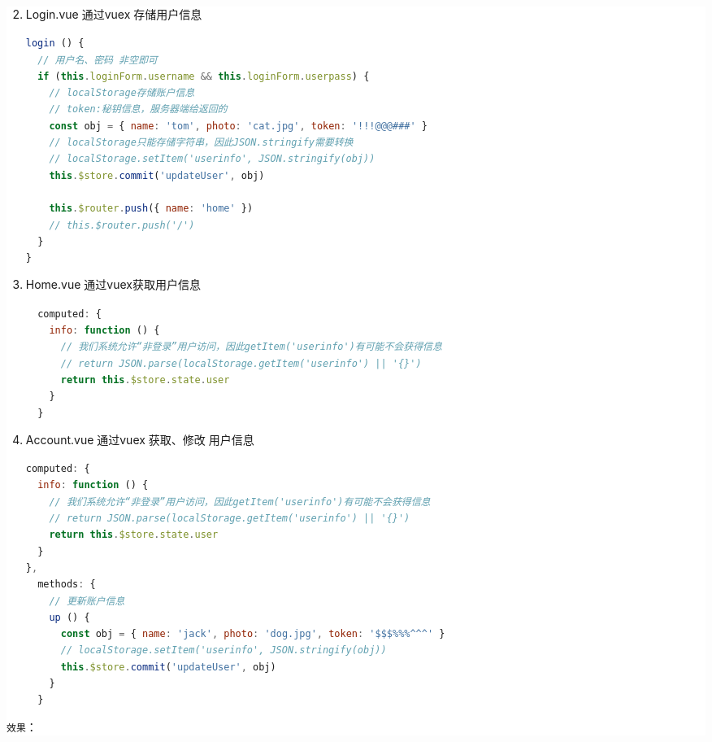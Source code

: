 2. Login.vue 通过vuex 存储用户信息

   ```js
   login () {
     // 用户名、密码 非空即可
     if (this.loginForm.username && this.loginForm.userpass) {
       // localStorage存储账户信息
       // token:秘钥信息，服务器端给返回的
       const obj = { name: 'tom', photo: 'cat.jpg', token: '!!!@@@###' }
       // localStorage只能存储字符串，因此JSON.stringify需要转换
       // localStorage.setItem('userinfo', JSON.stringify(obj))
       this.$store.commit('updateUser', obj)
   
       this.$router.push({ name: 'home' })
       // this.$router.push('/')
     }
   }
   ```

   

3. Home.vue 通过vuex获取用户信息

   ```js
     computed: {
       info: function () {
         // 我们系统允许“非登录”用户访问，因此getItem('userinfo')有可能不会获得信息
         // return JSON.parse(localStorage.getItem('userinfo') || '{}')
         return this.$store.state.user
       }
     }
   ```
   
   
   
4. Account.vue 通过vuex 获取、修改 用户信息

   ```js
   computed: {
     info: function () {
       // 我们系统允许“非登录”用户访问，因此getItem('userinfo')有可能不会获得信息
       // return JSON.parse(localStorage.getItem('userinfo') || '{}')
       return this.$store.state.user
     }
   },
     methods: {
       // 更新账户信息
       up () {
         const obj = { name: 'jack', photo: 'dog.jpg', token: '$$$%%%^^^' }
         // localStorage.setItem('userinfo', JSON.stringify(obj))
         this.$store.commit('updateUser', obj)
       }
     }
   ```
   
   

`效果`：
